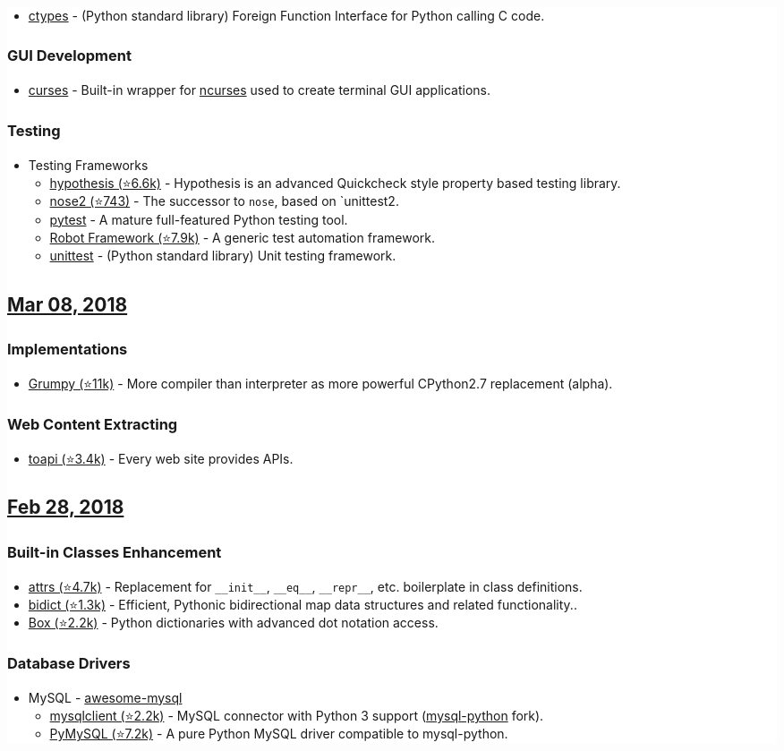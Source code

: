 *   [ctypes](https://docs.python.org/3/library/ctypes.html) - (Python standard library) Foreign Function Interface for Python calling C code.

### GUI Development

*   [curses](https://docs.python.org/3/library/curses.html) - Built-in wrapper for [ncurses](http://www.gnu.org/software/ncurses/) used to create terminal GUI applications.

### Testing

*   Testing Frameworks
    *   [hypothesis (⭐6.6k)](https://github.com/HypothesisWorks/hypothesis) - Hypothesis is an advanced Quickcheck style property based testing library.
    *   [nose2 (⭐743)](https://github.com/nose-devs/nose2) - The successor to `nose`, based on \`unittest2.
    *   [pytest](https://docs.pytest.org/en/latest/) - A mature full-featured Python testing tool.
    *   [Robot Framework (⭐7.9k)](https://github.com/robotframework/robotframework) - A generic test automation framework.
    *   [unittest](https://docs.python.org/3/library/unittest.html) - (Python standard library) Unit testing framework.

## [Mar 08, 2018](/content/2018/03/08/README.md)

### Implementations

*   [Grumpy (⭐11k)](https://github.com/google/grumpy) - More compiler than interpreter as more powerful CPython2.7 replacement (alpha).

### Web Content Extracting

*   [toapi (⭐3.4k)](https://github.com/gaojiuli/toapi) - Every web site provides APIs.

## [Feb 28, 2018](/content/2018/02/28/README.md)

### Built-in Classes Enhancement

*   [attrs (⭐4.7k)](https://github.com/python-attrs/attrs) - Replacement for `__init__`, `__eq__`, `__repr__`, etc. boilerplate in class definitions.
*   [bidict (⭐1.3k)](https://github.com/jab/bidict) - Efficient, Pythonic bidirectional map data structures and related functionality..
*   [Box (⭐2.2k)](https://github.com/cdgriffith/Box) - Python dictionaries with advanced dot notation access.

### Database Drivers

*   MySQL - [awesome-mysql](http://shlomi-noach.github.io/awesome-mysql/)
    *   [mysqlclient (⭐2.2k)](https://github.com/PyMySQL/mysqlclient-python) - MySQL connector with Python 3 support ([mysql-python](https://sourceforge.net/projects/mysql-python/) fork).
    *   [PyMySQL (⭐7.2k)](https://github.com/PyMySQL/PyMySQL) - A pure Python MySQL driver compatible to mysql-python.
